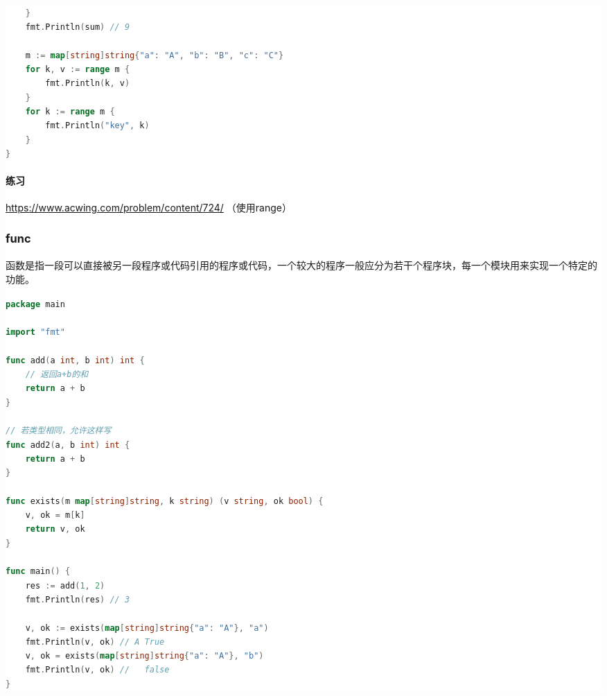 ```go
	}
	fmt.Println(sum) // 9

	m := map[string]string{"a": "A", "b": "B", "c": "C"}
	for k, v := range m {
		fmt.Println(k, v)
	}
	for k := range m {
		fmt.Println("key", k)
	}
}
```

#### 练习

https://www.acwing.com/problem/content/724/ （使用range）

### func

函数是指一段可以直接被另一段程序或代码引用的程序或代码，一个较大的程序一般应分为若干个程序块，每一个模块用来实现一个特定的功能。

```go
package main

import "fmt"

func add(a int, b int) int {
	// 返回a+b的和
	return a + b
}

// 若类型相同，允许这样写
func add2(a, b int) int {
	return a + b
}

func exists(m map[string]string, k string) (v string, ok bool) {
	v, ok = m[k]
	return v, ok
}

func main() {
	res := add(1, 2)
	fmt.Println(res) // 3

	v, ok := exists(map[string]string{"a": "A"}, "a")
	fmt.Println(v, ok) // A True
	v, ok = exists(map[string]string{"a": "A"}, "b")
	fmt.Println(v, ok) //   false
}
```
